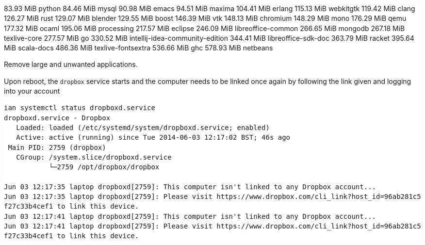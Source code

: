 83.93 MiB	python
84.46 MiB	mysql
90.98 MiB	emacs
94.51 MiB	maxima
104.41 MiB	erlang
115.13 MiB	webkitgtk
119.42 MiB	clang
126.27 MiB	rust
129.07 MiB	blender
129.55 MiB	boost
146.39 MiB	vtk
148.13 MiB	chromium
148.29 MiB	mono
176.29 MiB	qemu
177.32 MiB	ocaml
195.06 MiB	processing
217.57 MiB	eclipse
246.09 MiB	libreoffice-common
266.65 MiB	mongodb
267.18 MiB	texlive-core
277.57 MiB	go
330.52 MiB	intellij-idea-community-edition
344.41 MiB	libreoffice-sdk-doc
363.79 MiB	racket
395.64 MiB	scala-docs
486.36 MiB	texlive-fontsextra
536.66 MiB	ghc
578.93 MiB	netbeans

</pre>

Remove large and unwanted applications.

Upon reboot, the `dropbox` service starts and the computer needs to be
linked once again by following the link given and logging into your account

<pre class="terminal">
<span id="prompt">ian</span> systemctl status dropboxd.service
dropboxd.service - Dropbox
   Loaded: loaded (/etc/systemd/system/dropboxd.service; enabled)
   Active: active (running) since Tue 2014-06-03 12:17:02 BST; 46s ago
 Main PID: 2759 (dropbox)
   CGroup: /system.slice/dropboxd.service
           └─2759 /opt/dropbox/dropbox

Jun 03 12:17:35 laptop dropboxd[2759]: This computer isn't linked to any Dropbox account...
Jun 03 12:17:35 laptop dropboxd[2759]: Please visit https://www.dropbox.com/cli_link?host_id=96ab281c5f27c33b4cef1 to link this device.
Jun 03 12:17:41 laptop dropboxd[2759]: This computer isn't linked to any Dropbox account...
Jun 03 12:17:41 laptop dropboxd[2759]: Please visit https://www.dropbox.com/cli_link?host_id=96ab281c5f27c33b4cef1 to link this device.
</pre>

[AUR]:https://aur.archlinux.org/packages/dropbox/
[Archlinux Wiki]:https://wiki.archlinux.org/index.php/dropbox
[Dropbox Help Wiki]:https://www.dropbox.com/help/72/en
[Baobab]:https://wiki.gnome.org/Apps/Baobab
[Yaourt]:https://wiki.archlinux.org/index.php/yaourt
